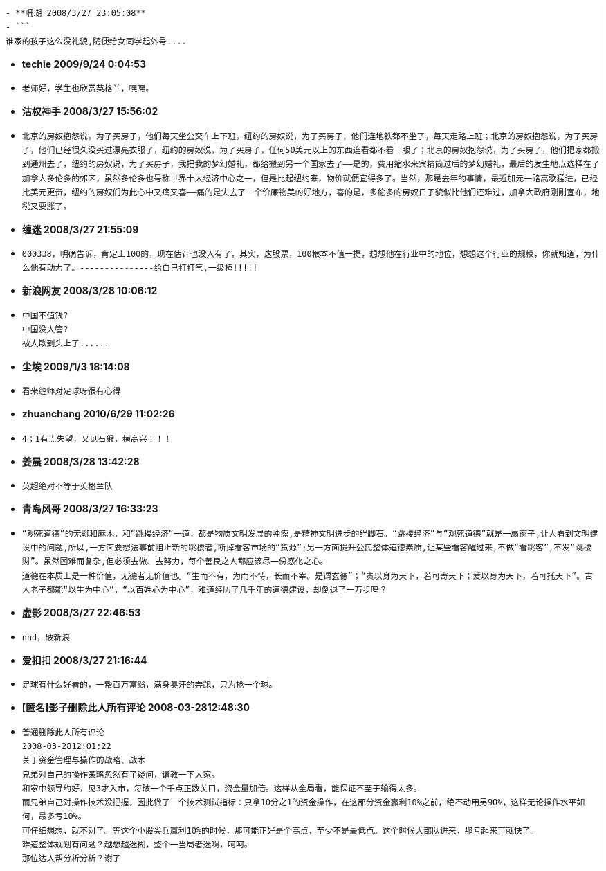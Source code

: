   ```
- **珊瑚 2008/3/27 23:05:08**
- ```
  谁家的孩子这么没礼貌,随便给女同学起外号....
  ```
- **techie 2009/9/24 0:04:53**
- ```
  老师好，学生也欣赏英格兰，嘿嘿。
  ```
- **沽权神手 2008/3/27 15:56:02**
- ```
  北京的房奴抱怨说，为了买房子，他们每天坐公交车上下班，纽约的房奴说，为了买房子，他们连地铁都不坐了，每天走路上班；北京的房奴抱怨说，为了买房子，他们已经很久没买过漂亮衣服了，纽约的房奴说，为了买房子，任何50美元以上的东西连看都不看一眼了；北京的房奴抱怨说，为了买房子，他们把家都搬到通州去了，纽约的房奴说，为了买房子，我把我的梦幻婚礼，都给搬到另一个国家去了――是的，费用缩水来宾精简过后的梦幻婚礼，最后的发生地点选择在了加拿大多伦多的郊区，虽然多伦多也号称世界十大经济中心之一，但是比起纽约来，物价就便宜得多了。当然，那是去年的事情，最近加元一路高歌猛进，已经比美元更贵，纽约的房奴们为此心中又痛又喜――痛的是失去了一个价廉物美的好地方，喜的是，多伦多的房奴日子貌似比他们还难过，加拿大政府刚刚宣布，地税又要涨了。
  ```
- **缠迷 2008/3/27 21:55:09**
- ```
  000338，明确告诉，肯定上100的，现在估计也没人有了，其实，这股票，100根本不值一提，想想他在行业中的地位，想想这个行业的规模，你就知道，为什么他有动力了。---------------给自己打打气,一级棒!!!!!
  ```
- **新浪网友 2008/3/28 10:06:12**
- ```
  中国不值钱?
  中国没人管?
  被人欺到头上了......
  ```
- **尘埃 2009/1/3 18:14:08**
- ```
  看来缠师对足球呀很有心得
  ```
- **zhuanchang 2010/6/29 11:02:26**
- ```
  4；1有点失望，又见石猴，横高兴！！！
  ```
- **姜晨 2008/3/28 13:42:28**
- ```
  英超绝对不等于英格兰队
  ```
- **青岛风哥 2008/3/27 16:33:23**
- ```
  “观死道德”的无聊和麻木，和“跳楼经济”一道，都是物质文明发展的肿瘤,是精神文明进步的绊脚石。“跳楼经济”与“观死道德”就是一扇窗子,让人看到文明建设中的问题,所以,一方面要想法事前阻止新的跳楼者,断掉看客市场的“货源”;另一方面提升公民整体道德素质,让某些看客醒过来,不做“看跳客”,不发“跳楼财”。虽然困难而复杂,但必须去做、去努力，每个善良之人都应该尽一份感化之心。
  道德在本质上是一种价值，无德者无价值也。“生而不有，为而不恃，长而不宰。是谓玄德”；“贵以身为天下，若可寄天下；爱以身为天下，若可托天下”。古人老子都能“以生为中心”，“以百姓心为中心”，难道经历了几千年的道德建设，却倒退了一万步吗？
  ```
- **虚影 2008/3/27 22:46:53**
- ```
  nnd，破新浪
  ```
- **爱扣扣 2008/3/27 21:16:44**
- ```
  足球有什么好看的，一帮百万富翁，满身臭汗的奔跑，只为抢一个球。
  ```
- **[匿名]影子删除此人所有评论 2008-03-2812:48:30**
- ```
  普通删除此人所有评论
  2008-03-2812:01:22
  关于资金管理与操作的战略、战术
  兄弟对自己的操作策略忽然有了疑问，请教一下大家。
  和家中领导约好，见3才入市，每破一个千点正数关口，资金量加倍。这样从全局看，能保证不至于输得太多。
  而兄弟自己对操作技术没把握，因此做了一个技术测试指标：只拿10分之1的资金操作，在这部分资金赢利10%之前，绝不动用另90%，这样无论操作水平如何，最多亏10%。
  可仔细想想，就不对了。等这个小股尖兵赢利10%的时候，那可能正好是个高点，至少不是最低点。这个时候大部队进来，那亏起来可就快了。
  难道整体规划有问题？越想越迷糊，整个一当局者迷啊，呵呵。
  那位达人帮分析分析？谢了
  ```
  ```